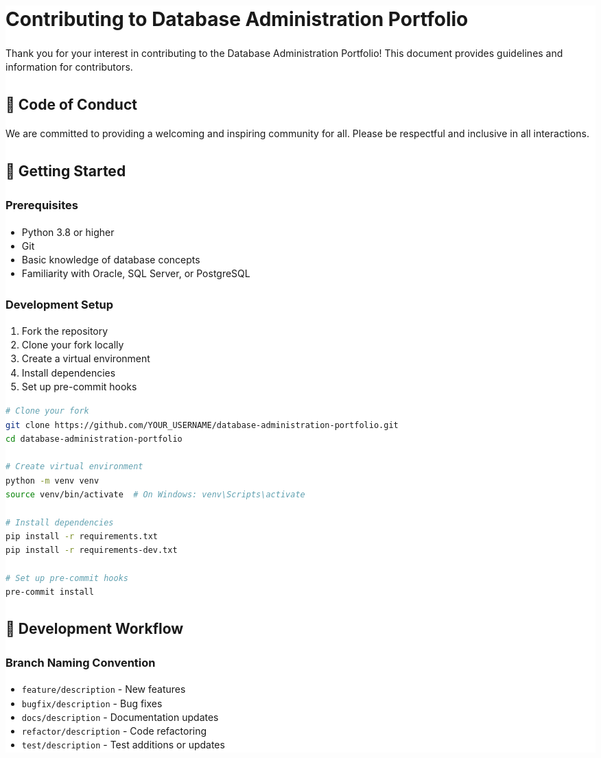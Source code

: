 # Contributing to Database Administration Portfolio

Thank you for your interest in contributing to the Database Administration Portfolio! This document provides guidelines and information for contributors.

## 🤝 Code of Conduct

We are committed to providing a welcoming and inspiring community for all. Please be respectful and inclusive in all interactions.

## 🚀 Getting Started

### Prerequisites
- Python 3.8 or higher
- Git
- Basic knowledge of database concepts
- Familiarity with Oracle, SQL Server, or PostgreSQL

### Development Setup
1. Fork the repository
2. Clone your fork locally
3. Create a virtual environment
4. Install dependencies
5. Set up pre-commit hooks

```bash
# Clone your fork
git clone https://github.com/YOUR_USERNAME/database-administration-portfolio.git
cd database-administration-portfolio

# Create virtual environment
python -m venv venv
source venv/bin/activate  # On Windows: venv\Scripts\activate

# Install dependencies
pip install -r requirements.txt
pip install -r requirements-dev.txt

# Set up pre-commit hooks
pre-commit install
```

## 📝 Development Workflow

### Branch Naming Convention
- `feature/description` - New features
- `bugfix/description` - Bug fixes
- `docs/description` - Documentation updates
- `refactor/description` - Code refactoring
- `test/description` - Test additions or updates
